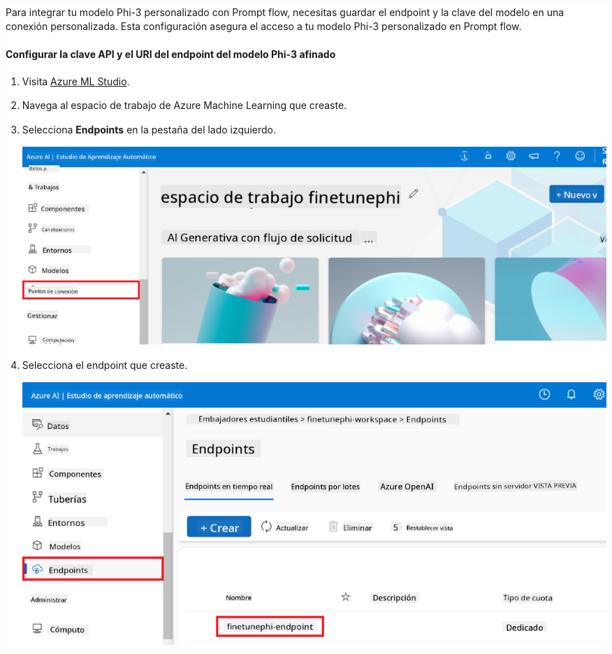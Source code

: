 Para integrar tu modelo Phi-3 personalizado con Prompt flow, necesitas guardar el endpoint y la clave del modelo en una conexión personalizada. Esta configuración asegura el acceso a tu modelo Phi-3 personalizado en Prompt flow.

#### Configurar la clave API y el URI del endpoint del modelo Phi-3 afinado

1. Visita [Azure ML Studio](https://ml.azure.com/home?WT.mc_id=aiml-137032-kinfeylo).

1. Navega al espacio de trabajo de Azure Machine Learning que creaste.

1. Selecciona **Endpoints** en la pestaña del lado izquierdo.

    ![Select endpoints.](../../../../../../translated_images/08-06-select-endpoints.aff38d453bcf960519c1ac95116d1a7e5b8d0bdea5cd42281930766fbfad1929.es.png)

1. Selecciona el endpoint que creaste.

    ![Select endpoints.](../../../../../../translated_images/08-07-select-endpoint-created.47f0dc09df2e275ea16f689f59b70d5b0162fff1781204e389edcb63b42b95b2.es.png)
